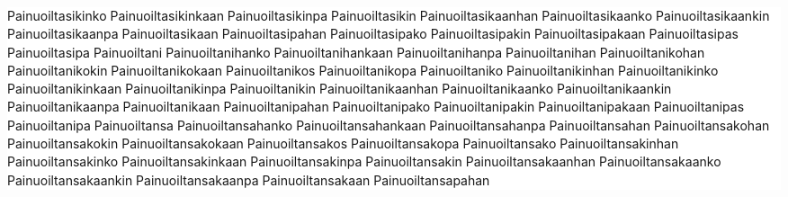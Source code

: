Painuoiltasikinko
Painuoiltasikinkaan
Painuoiltasikinpa
Painuoiltasikin
Painuoiltasikaanhan
Painuoiltasikaanko
Painuoiltasikaankin
Painuoiltasikaanpa
Painuoiltasikaan
Painuoiltasipahan
Painuoiltasipako
Painuoiltasipakin
Painuoiltasipakaan
Painuoiltasipas
Painuoiltasipa
Painuoiltani
Painuoiltanihanko
Painuoiltanihankaan
Painuoiltanihanpa
Painuoiltanihan
Painuoiltanikohan
Painuoiltanikokin
Painuoiltanikokaan
Painuoiltanikos
Painuoiltanikopa
Painuoiltaniko
Painuoiltanikinhan
Painuoiltanikinko
Painuoiltanikinkaan
Painuoiltanikinpa
Painuoiltanikin
Painuoiltanikaanhan
Painuoiltanikaanko
Painuoiltanikaankin
Painuoiltanikaanpa
Painuoiltanikaan
Painuoiltanipahan
Painuoiltanipako
Painuoiltanipakin
Painuoiltanipakaan
Painuoiltanipas
Painuoiltanipa
Painuoiltansa
Painuoiltansahanko
Painuoiltansahankaan
Painuoiltansahanpa
Painuoiltansahan
Painuoiltansakohan
Painuoiltansakokin
Painuoiltansakokaan
Painuoiltansakos
Painuoiltansakopa
Painuoiltansako
Painuoiltansakinhan
Painuoiltansakinko
Painuoiltansakinkaan
Painuoiltansakinpa
Painuoiltansakin
Painuoiltansakaanhan
Painuoiltansakaanko
Painuoiltansakaankin
Painuoiltansakaanpa
Painuoiltansakaan
Painuoiltansapahan